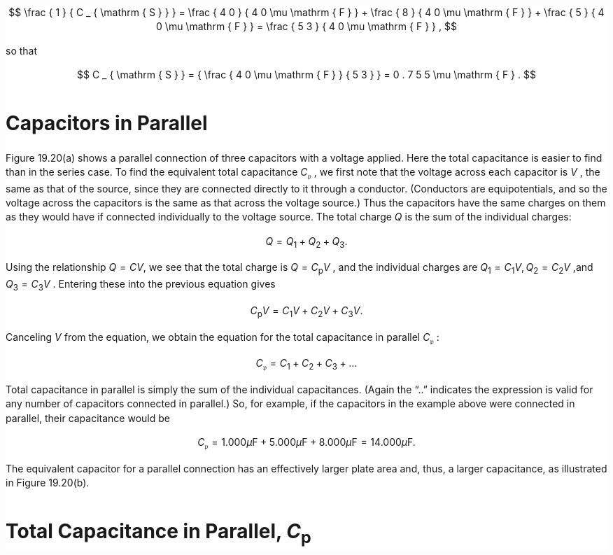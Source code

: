 $$
\frac { 1 } { C _ { \mathrm { S } } } = \frac { 4 0 } { 4 0 \mu \mathrm { F } } + \frac { 8 } { 4 0 \mu \mathrm { F } } + \frac { 5 } { 4 0 \mu \mathrm { F } } = \frac { 5 3 } { 4 0 \mu \mathrm { F } } ,
$$

so that

$$
C _ { \mathrm { S } } = { \frac { 4 0 \mu \mathrm { F } } { 5 3 } } = 0 . 7 5 5 \mu \mathrm { F } .
$$

# Capacitors in Parallel

Figure 19.20(a) shows a parallel connection of three capacitors with a voltage applied. Here the total capacitance is easier to find than in the series case. To find the equivalent total capacitance $C _ { \mathfrak { p } }$ , we first note that the voltage across each capacitor is $V$ , the same as that of the source, since they are connected directly to it through a conductor. (Conductors are equipotentials, and so the voltage across the capacitors is the same as that across the voltage source.) Thus the capacitors have the same charges on them as they would have if connected individually to the voltage source. The total charge $Q$ is the sum of the individual charges:

$$
Q = Q _ { 1 } + Q _ { 2 } + Q _ { 3 } .
$$

Using the relationship $Q = C V ,$ we see that the total charge is $Q = C _ { \mathrm { p } } V$ , and the individual charges are $Q _ { 1 } = C _ { 1 } V , Q _ { 2 } = C _ { 2 } V$ ,and $Q _ { 3 } = C _ { 3 } V$ . Entering these into the previous equation gives

$$
C _ { \mathrm { p } } V = C _ { 1 } V + C _ { 2 } V + C _ { 3 } V .
$$

Canceling $V$ from the equation, we obtain the equation for the total capacitance in parallel $C _ { \mathfrak { p } }$ :

$$
C _ { \mathfrak { p } } = C _ { 1 } + C _ { 2 } + C _ { 3 } + \dots
$$

Total capacitance in parallel is simply the sum of the individual capacitances. (Again the “..” indicates the expression is valid for any number of capacitors connected in parallel.) So, for example, if the capacitors in the example above were connected in parallel, their capacitance would be

$$
C _ { \mathfrak { p } } = 1 . 0 0 0 \mu \mathrm { F } + 5 . 0 0 0 \mu \mathrm { F } + 8 . 0 0 0 \mu \mathrm { F } = 1 4 . 0 0 0 \mu \mathrm { F } .
$$

The equivalent capacitor for a parallel connection has an effectively larger plate area and, thus, a larger capacitance, as illustrated in Figure 19.20(b).

# Total Capacitance in Parallel, $C _ { \mathrm { p } }$
